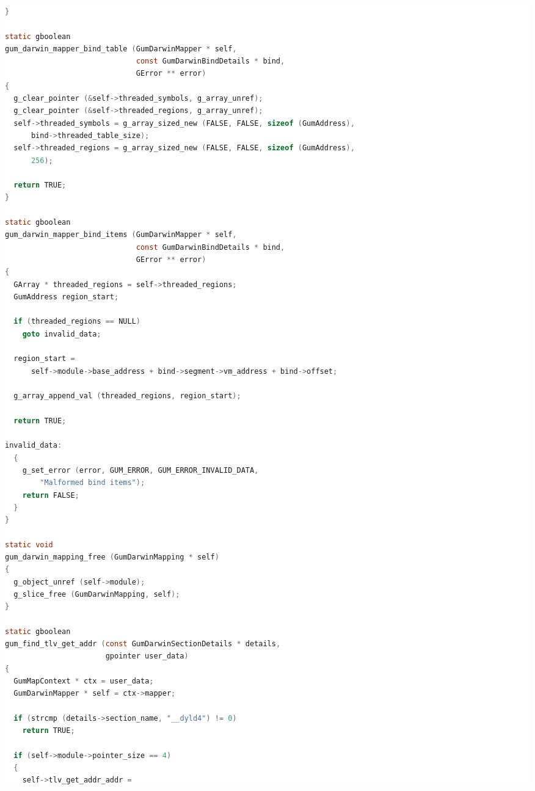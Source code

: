 ```c
}

static gboolean
gum_darwin_mapper_bind_table (GumDarwinMapper * self,
                              const GumDarwinBindDetails * bind,
                              GError ** error)
{
  g_clear_pointer (&self->threaded_symbols, g_array_unref);
  g_clear_pointer (&self->threaded_regions, g_array_unref);
  self->threaded_symbols = g_array_sized_new (FALSE, FALSE, sizeof (GumAddress),
      bind->threaded_table_size);
  self->threaded_regions = g_array_sized_new (FALSE, FALSE, sizeof (GumAddress),
      256);

  return TRUE;
}

static gboolean
gum_darwin_mapper_bind_items (GumDarwinMapper * self,
                              const GumDarwinBindDetails * bind,
                              GError ** error)
{
  GArray * threaded_regions = self->threaded_regions;
  GumAddress region_start;

  if (threaded_regions == NULL)
    goto invalid_data;

  region_start =
      self->module->base_address + bind->segment->vm_address + bind->offset;

  g_array_append_val (threaded_regions, region_start);

  return TRUE;

invalid_data:
  {
    g_set_error (error, GUM_ERROR, GUM_ERROR_INVALID_DATA,
        "Malformed bind items");
    return FALSE;
  }
}

static void
gum_darwin_mapping_free (GumDarwinMapping * self)
{
  g_object_unref (self->module);
  g_slice_free (GumDarwinMapping, self);
}

static gboolean
gum_find_tlv_get_addr (const GumDarwinSectionDetails * details,
                       gpointer user_data)
{
  GumMapContext * ctx = user_data;
  GumDarwinMapper * self = ctx->mapper;

  if (strcmp (details->section_name, "__dyld4") != 0)
    return TRUE;

  if (self->module->pointer_size == 4)
  {
    self->tlv_get_addr_addr =
```